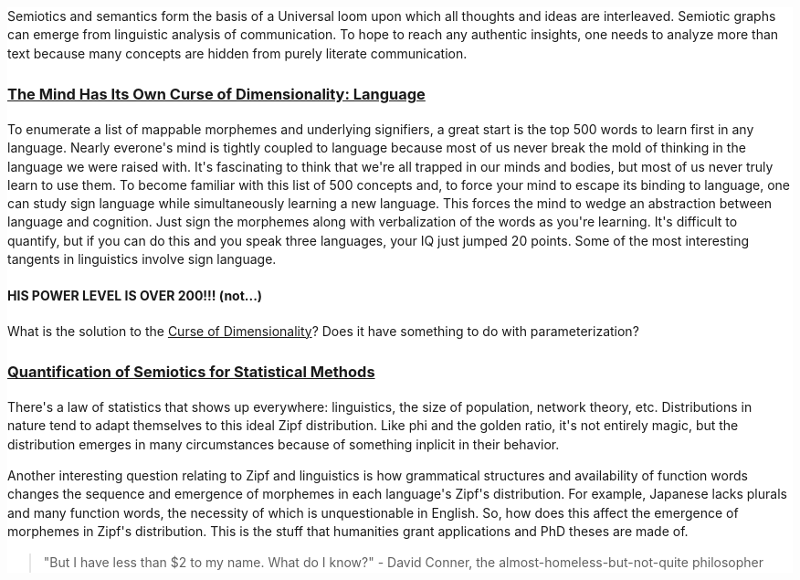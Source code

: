 Semiotics and semantics form the basis of a Universal loom upon which
all thoughts and ideas are interleaved. Semiotic graphs can emerge
from linguistic analysis of communication. To hope to reach any
authentic insights, one needs to analyze more than text because many
concepts are hidden from purely literate communication.

<a name="the-mind-has-its-own-curse-of-dimensionality-language" />

### [The Mind Has Its Own Curse of Dimensionality: Language](#the-mind-has-its-own-curse-of-dimensionality-language)

To enumerate a list of mappable morphemes and underlying signifiers, a
great start is the top 500 words to learn first in any language.
Nearly everone's mind is tightly coupled to language because most of
us never break the mold of thinking in the language we were raised
with. It's fascinating to think that we're all trapped in our minds
and bodies, but most of us never truly learn to use them. To become
familiar with this list of 500 concepts and, to force your mind to
escape its binding to language, one can study sign language while
simultaneously learning a new language. This forces the mind to wedge
an abstraction between language and cognition. Just sign the morphemes
along with verbalization of the words as you're learning. It's
difficult to quantify, but if you can do this and you speak three
languages, your IQ just jumped 20 points. Some of the most interesting
tangents in linguistics involve sign language.

#### HIS POWER LEVEL IS OVER 200!!! (not...)

What is the solution to the
[Curse of Dimensionality](https://en.wikipedia.org/wiki/Curse_of_dimensionality)?
Does it have something to do with parameterization?

<a name="quantification-of-semiotics-for-statistical-methods" />

### [Quantification of Semiotics for Statistical Methods](#quantification-of-semiotics-for-statistical-methods)

There's a law of statistics that shows up everywhere: linguistics, the
size of population, network theory, etc. Distributions in nature tend
to adapt themselves to this ideal Zipf distribution. Like phi and the
golden ratio, it's not entirely magic, but the distribution emerges in
many circumstances because of something inplicit in their
behavior.

Another interesting question relating to Zipf and linguistics is how
grammatical structures and availability of function words changes the
sequence and emergence of morphemes in each language's Zipf's
distribution. For example, Japanese lacks plurals and many function
words, the necessity of which is unquestionable in English. So, how
does this affect the emergence of morphemes in Zipf's
distribution. This is the stuff that humanities grant applications and
PhD theses are made of.

> "But I have less than $2 to my name. What do I know?" - David
> Conner, the almost-homeless-but-not-quite philosopher
